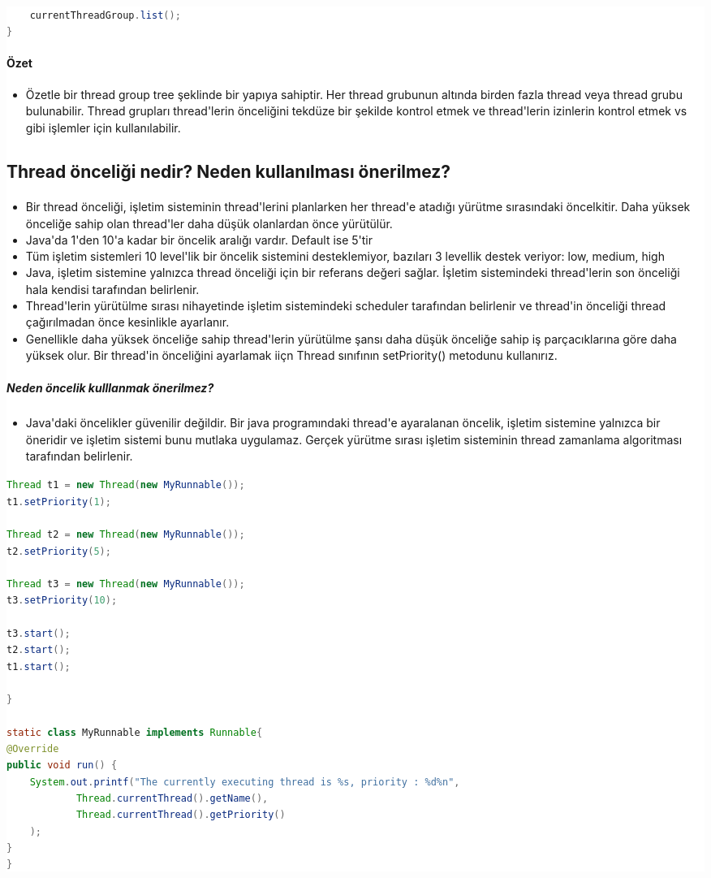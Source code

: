 ```java
    currentThreadGroup.list();
}
```

#### Özet

- Özetle bir thread group tree şeklinde bir yapıya sahiptir. Her thread grubunun altında birden fazla thread veya thread grubu bulunabilir. Thread grupları thread'lerin önceliğini tekdüze bir şekilde kontrol etmek ve thread'lerin izinlerin kontrol etmek vs gibi işlemler için kullanılabilir.

## Thread önceliği nedir? Neden kullanılması önerilmez?

- Bir thread önceliği, işletim sisteminin thread'lerini planlarken her thread'e atadığı yürütme sırasındaki öncelkitir. Daha yüksek önceliğe sahip olan thread'ler daha düşük olanlardan önce yürütülür.
- Java'da 1'den 10'a kadar bir öncelik aralığı vardır. Default ise 5'tir
- Tüm işletim sistemleri 10 level'lik bir öncelik sistemini desteklemiyor, bazıları 3 levellik destek veriyor: low, medium, high
- Java, işletim sistemine yalnızca thread önceliği için bir referans değeri sağlar. İşletim sistemindeki thread'lerin son önceliği hala kendisi tarafından belirlenir.
- Thread'lerin yürütülme sırası nihayetinde işletim sistemindeki scheduler tarafından  belirlenir ve thread'in önceliği thread çağırılmadan önce kesinlikle ayarlanır.
- Genellikle daha yüksek önceliğe sahip thread'lerin yürütülme şansı daha düşük önceliğe sahip iş parçacıklarına göre daha yüksek olur. Bir thread'in önceliğini ayarlamak iiçn Thread sınıfının setPriority() metodunu kullanırız.

##### Neden öncelik kulllanmak önerilmez?

- Java'daki öncelikler güvenilir değildir. Bir java programındaki thread'e ayaralanan öncelik, işletim sistemine yalnızca bir öneridir ve işletim sistemi bunu mutlaka uygulamaz. Gerçek yürütme sırası işletim sisteminin thread zamanlama algoritması tarafından belirlenir.

```java
Thread t1 = new Thread(new MyRunnable());
t1.setPriority(1);

Thread t2 = new Thread(new MyRunnable());
t2.setPriority(5);

Thread t3 = new Thread(new MyRunnable());
t3.setPriority(10);

t3.start();
t2.start();
t1.start();

}

static class MyRunnable implements Runnable{
@Override
public void run() {
    System.out.printf("The currently executing thread is %s, priority : %d%n",
            Thread.currentThread().getName(),
            Thread.currentThread().getPriority()
    );
}
}
```
